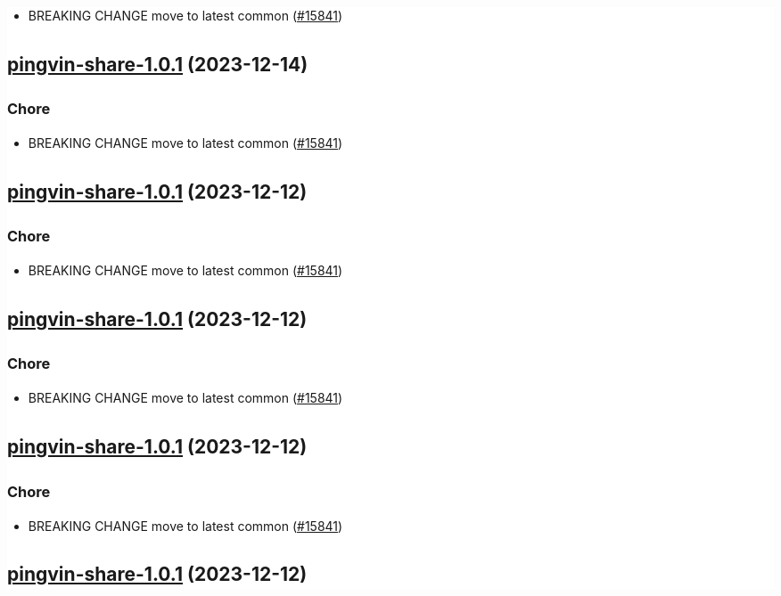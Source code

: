 - BREAKING CHANGE move to latest common ([#15841](https://github.com/truecharts/charts/issues/15841))
  
  


## [pingvin-share-1.0.1](https://github.com/truecharts/charts/compare/pingvin-share-0.0.26...pingvin-share-1.0.1) (2023-12-14)

### Chore

- BREAKING CHANGE move to latest common ([#15841](https://github.com/truecharts/charts/issues/15841))
  
  


## [pingvin-share-1.0.1](https://github.com/truecharts/charts/compare/pingvin-share-0.0.26...pingvin-share-1.0.1) (2023-12-12)

### Chore

- BREAKING CHANGE move to latest common ([#15841](https://github.com/truecharts/charts/issues/15841))
  
  


## [pingvin-share-1.0.1](https://github.com/truecharts/charts/compare/pingvin-share-0.0.26...pingvin-share-1.0.1) (2023-12-12)

### Chore

- BREAKING CHANGE move to latest common ([#15841](https://github.com/truecharts/charts/issues/15841))
  
  


## [pingvin-share-1.0.1](https://github.com/truecharts/charts/compare/pingvin-share-0.0.26...pingvin-share-1.0.1) (2023-12-12)

### Chore

- BREAKING CHANGE move to latest common ([#15841](https://github.com/truecharts/charts/issues/15841))
  
  


## [pingvin-share-1.0.1](https://github.com/truecharts/charts/compare/pingvin-share-0.0.26...pingvin-share-1.0.1) (2023-12-12)
